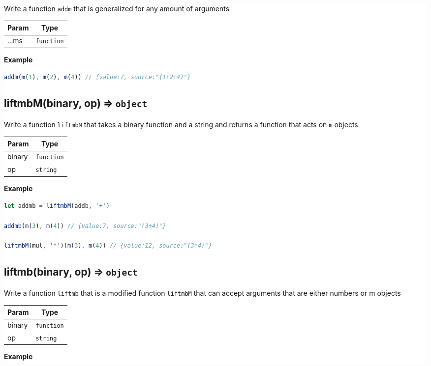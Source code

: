 Write a function `addm` that
is generalized for any amount of
arguments

| Param | Type                  |
| ----- | --------------------- |
| ...ms | <code>function</code> |

**Example**

```js
addm(m(1), m(2), m(4)) // {value:7, source:"(1+2+4)"}
```

<a name="liftmbM"></a>

## liftmbM(binary, op) ⇒ <code>object</code>

Write a function `liftmbM` that
takes a binary function and
a string and returns a function
that acts on `m` objects

| Param  | Type                  |
| ------ | --------------------- |
| binary | <code>function</code> |
| op     | <code>string</code>   |

**Example**

```js
let addmb = liftmbM(addb, '+')

addmb(m(3), m(4)) // {value:7, source:"(3+4)"}

liftmbM(mul, '*')(m(3), m(4)) // {value:12, source:"(3*4)"}
```

<a name="liftmb"></a>

## liftmb(binary, op) ⇒ <code>object</code>

Write a function `liftmb` that
is a modified function `liftmbM`
that can accept arguments that
are either numbers or m objects

| Param  | Type                  |
| ------ | --------------------- |
| binary | <code>function</code> |
| op     | <code>string</code>   |

**Example**

